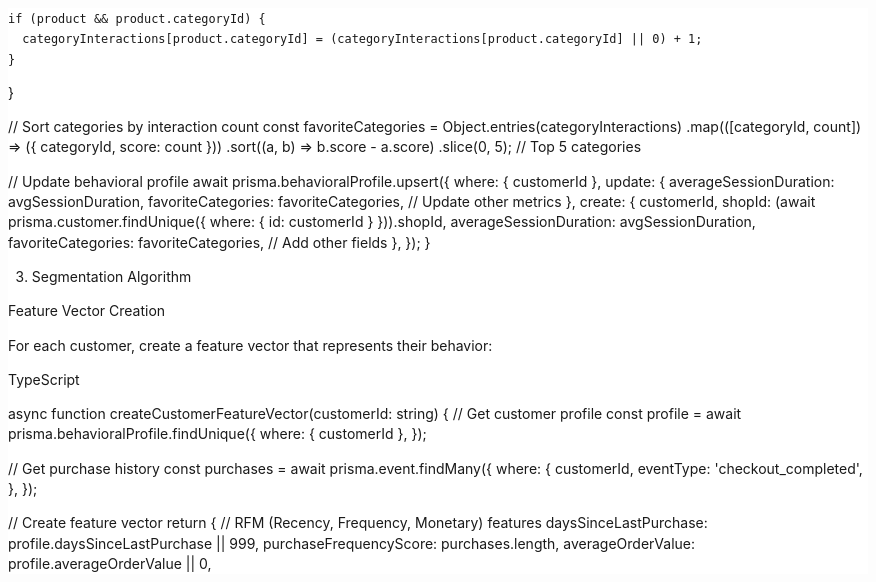     if (product && product.categoryId) {
      categoryInteractions[product.categoryId] = (categoryInteractions[product.categoryId] || 0) + 1;
    }
  }
  
  // Sort categories by interaction count
  const favoriteCategories = Object.entries(categoryInteractions)
    .map(([categoryId, count]) => ({ categoryId, score: count }))
    .sort((a, b) => b.score - a.score)
    .slice(0, 5); // Top 5 categories
  
  // Update behavioral profile
  await prisma.behavioralProfile.upsert({
    where: { customerId },
    update: {
      averageSessionDuration: avgSessionDuration,
      favoriteCategories: favoriteCategories,
      // Update other metrics
    },
    create: {
      customerId,
      shopId: (await prisma.customer.findUnique({ where: { id: customerId } })).shopId,
      averageSessionDuration: avgSessionDuration,
      favoriteCategories: favoriteCategories,
      // Add other fields
    },
  });
}


3. Segmentation Algorithm

Feature Vector Creation

For each customer, create a feature vector that represents their behavior:

TypeScript


async function createCustomerFeatureVector(customerId: string) {
  // Get customer profile
  const profile = await prisma.behavioralProfile.findUnique({
    where: { customerId },
  });
  
  // Get purchase history
  const purchases = await prisma.event.findMany({
    where: {
      customerId,
      eventType: 'checkout_completed',
    },
  });
  
  // Create feature vector
  return {
    // RFM (Recency, Frequency, Monetary) features
    daysSinceLastPurchase: profile.daysSinceLastPurchase || 999,
    purchaseFrequencyScore: purchases.length,
    averageOrderValue: profile.averageOrderValue || 0,
    
